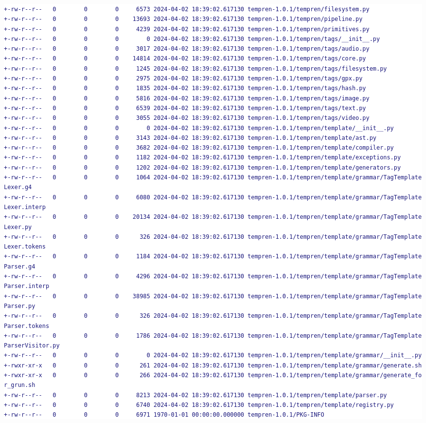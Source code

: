 ```diff
+-rw-r--r--   0        0        0     6573 2024-04-02 18:39:02.617130 tempren-1.0.1/tempren/filesystem.py
+-rw-r--r--   0        0        0    13693 2024-04-02 18:39:02.617130 tempren-1.0.1/tempren/pipeline.py
+-rw-r--r--   0        0        0     4239 2024-04-02 18:39:02.617130 tempren-1.0.1/tempren/primitives.py
+-rw-r--r--   0        0        0        0 2024-04-02 18:39:02.617130 tempren-1.0.1/tempren/tags/__init__.py
+-rw-r--r--   0        0        0     3017 2024-04-02 18:39:02.617130 tempren-1.0.1/tempren/tags/audio.py
+-rw-r--r--   0        0        0    14814 2024-04-02 18:39:02.617130 tempren-1.0.1/tempren/tags/core.py
+-rw-r--r--   0        0        0     1245 2024-04-02 18:39:02.617130 tempren-1.0.1/tempren/tags/filesystem.py
+-rw-r--r--   0        0        0     2975 2024-04-02 18:39:02.617130 tempren-1.0.1/tempren/tags/gpx.py
+-rw-r--r--   0        0        0     1835 2024-04-02 18:39:02.617130 tempren-1.0.1/tempren/tags/hash.py
+-rw-r--r--   0        0        0     5816 2024-04-02 18:39:02.617130 tempren-1.0.1/tempren/tags/image.py
+-rw-r--r--   0        0        0     6539 2024-04-02 18:39:02.617130 tempren-1.0.1/tempren/tags/text.py
+-rw-r--r--   0        0        0     3055 2024-04-02 18:39:02.617130 tempren-1.0.1/tempren/tags/video.py
+-rw-r--r--   0        0        0        0 2024-04-02 18:39:02.617130 tempren-1.0.1/tempren/template/__init__.py
+-rw-r--r--   0        0        0     3143 2024-04-02 18:39:02.617130 tempren-1.0.1/tempren/template/ast.py
+-rw-r--r--   0        0        0     3682 2024-04-02 18:39:02.617130 tempren-1.0.1/tempren/template/compiler.py
+-rw-r--r--   0        0        0     1182 2024-04-02 18:39:02.617130 tempren-1.0.1/tempren/template/exceptions.py
+-rw-r--r--   0        0        0     1202 2024-04-02 18:39:02.617130 tempren-1.0.1/tempren/template/generators.py
+-rw-r--r--   0        0        0     1064 2024-04-02 18:39:02.617130 tempren-1.0.1/tempren/template/grammar/TagTemplateLexer.g4
+-rw-r--r--   0        0        0     6080 2024-04-02 18:39:02.617130 tempren-1.0.1/tempren/template/grammar/TagTemplateLexer.interp
+-rw-r--r--   0        0        0    20134 2024-04-02 18:39:02.617130 tempren-1.0.1/tempren/template/grammar/TagTemplateLexer.py
+-rw-r--r--   0        0        0      326 2024-04-02 18:39:02.617130 tempren-1.0.1/tempren/template/grammar/TagTemplateLexer.tokens
+-rw-r--r--   0        0        0     1184 2024-04-02 18:39:02.617130 tempren-1.0.1/tempren/template/grammar/TagTemplateParser.g4
+-rw-r--r--   0        0        0     4296 2024-04-02 18:39:02.617130 tempren-1.0.1/tempren/template/grammar/TagTemplateParser.interp
+-rw-r--r--   0        0        0    38985 2024-04-02 18:39:02.617130 tempren-1.0.1/tempren/template/grammar/TagTemplateParser.py
+-rw-r--r--   0        0        0      326 2024-04-02 18:39:02.617130 tempren-1.0.1/tempren/template/grammar/TagTemplateParser.tokens
+-rw-r--r--   0        0        0     1786 2024-04-02 18:39:02.617130 tempren-1.0.1/tempren/template/grammar/TagTemplateParserVisitor.py
+-rw-r--r--   0        0        0        0 2024-04-02 18:39:02.617130 tempren-1.0.1/tempren/template/grammar/__init__.py
+-rwxr-xr-x   0        0        0      261 2024-04-02 18:39:02.617130 tempren-1.0.1/tempren/template/grammar/generate.sh
+-rwxr-xr-x   0        0        0      266 2024-04-02 18:39:02.617130 tempren-1.0.1/tempren/template/grammar/generate_for_grun.sh
+-rw-r--r--   0        0        0     8213 2024-04-02 18:39:02.617130 tempren-1.0.1/tempren/template/parser.py
+-rw-r--r--   0        0        0     6740 2024-04-02 18:39:02.617130 tempren-1.0.1/tempren/template/registry.py
+-rw-r--r--   0        0        0     6971 1970-01-01 00:00:00.000000 tempren-1.0.1/PKG-INFO
```